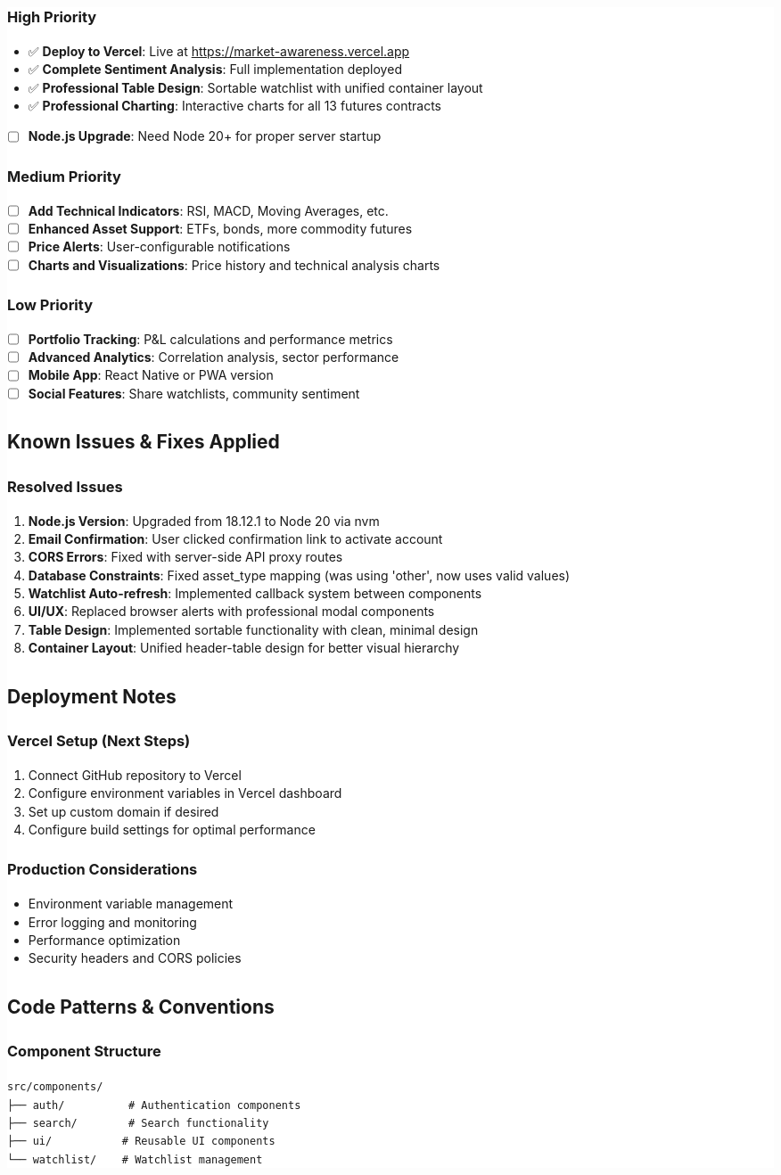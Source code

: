 ### High Priority
- ✅ **Deploy to Vercel**: Live at https://market-awareness.vercel.app
- ✅ **Complete Sentiment Analysis**: Full implementation deployed
- ✅ **Professional Table Design**: Sortable watchlist with unified container layout
- ✅ **Professional Charting**: Interactive charts for all 13 futures contracts
- [ ] **Node.js Upgrade**: Need Node 20+ for proper server startup

### Medium Priority  
- [ ] **Add Technical Indicators**: RSI, MACD, Moving Averages, etc.
- [ ] **Enhanced Asset Support**: ETFs, bonds, more commodity futures
- [ ] **Price Alerts**: User-configurable notifications
- [ ] **Charts and Visualizations**: Price history and technical analysis charts

### Low Priority
- [ ] **Portfolio Tracking**: P&L calculations and performance metrics
- [ ] **Advanced Analytics**: Correlation analysis, sector performance
- [ ] **Mobile App**: React Native or PWA version
- [ ] **Social Features**: Share watchlists, community sentiment

## Known Issues & Fixes Applied

### Resolved Issues
1. **Node.js Version**: Upgraded from 18.12.1 to Node 20 via nvm
2. **Email Confirmation**: User clicked confirmation link to activate account
3. **CORS Errors**: Fixed with server-side API proxy routes
4. **Database Constraints**: Fixed asset_type mapping (was using 'other', now uses valid values)
5. **Watchlist Auto-refresh**: Implemented callback system between components
6. **UI/UX**: Replaced browser alerts with professional modal components
7. **Table Design**: Implemented sortable functionality with clean, minimal design
8. **Container Layout**: Unified header-table design for better visual hierarchy

## Deployment Notes

### Vercel Setup (Next Steps)
1. Connect GitHub repository to Vercel
2. Configure environment variables in Vercel dashboard
3. Set up custom domain if desired
4. Configure build settings for optimal performance

### Production Considerations
- Environment variable management
- Error logging and monitoring
- Performance optimization
- Security headers and CORS policies

## Code Patterns & Conventions

### Component Structure
```
src/components/
├── auth/          # Authentication components
├── search/        # Search functionality
├── ui/           # Reusable UI components
└── watchlist/    # Watchlist management
```
